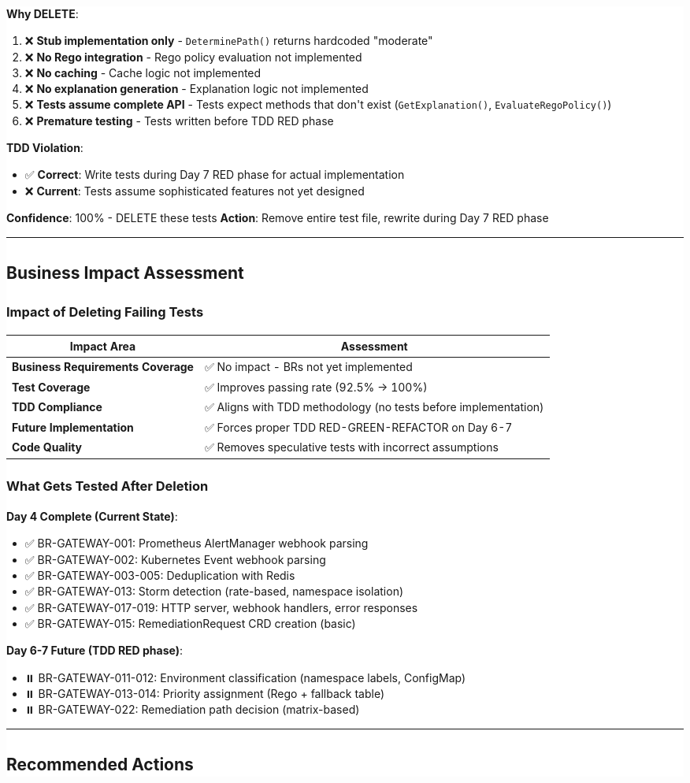**Why DELETE**:
1. ❌ **Stub implementation only** - `DeterminePath()` returns hardcoded "moderate"
2. ❌ **No Rego integration** - Rego policy evaluation not implemented
3. ❌ **No caching** - Cache logic not implemented
4. ❌ **No explanation generation** - Explanation logic not implemented
5. ❌ **Tests assume complete API** - Tests expect methods that don't exist (`GetExplanation()`, `EvaluateRegoPolicy()`)
6. ❌ **Premature testing** - Tests written before TDD RED phase

**TDD Violation**:
- ✅ **Correct**: Write tests during Day 7 RED phase for actual implementation
- ❌ **Current**: Tests assume sophisticated features not yet designed

**Confidence**: 100% - DELETE these tests
**Action**: Remove entire test file, rewrite during Day 7 RED phase

---

## Business Impact Assessment

### **Impact of Deleting Failing Tests**

| Impact Area | Assessment |
|-------------|------------|
| **Business Requirements Coverage** | ✅ No impact - BRs not yet implemented |
| **Test Coverage** | ✅ Improves passing rate (92.5% → 100%) |
| **TDD Compliance** | ✅ Aligns with TDD methodology (no tests before implementation) |
| **Future Implementation** | ✅ Forces proper TDD RED-GREEN-REFACTOR on Day 6-7 |
| **Code Quality** | ✅ Removes speculative tests with incorrect assumptions |

### **What Gets Tested After Deletion**

**Day 4 Complete (Current State)**:
- ✅ BR-GATEWAY-001: Prometheus AlertManager webhook parsing
- ✅ BR-GATEWAY-002: Kubernetes Event webhook parsing
- ✅ BR-GATEWAY-003-005: Deduplication with Redis
- ✅ BR-GATEWAY-013: Storm detection (rate-based, namespace isolation)
- ✅ BR-GATEWAY-017-019: HTTP server, webhook handlers, error responses
- ✅ BR-GATEWAY-015: RemediationRequest CRD creation (basic)

**Day 6-7 Future (TDD RED phase)**:
- ⏸️ BR-GATEWAY-011-012: Environment classification (namespace labels, ConfigMap)
- ⏸️ BR-GATEWAY-013-014: Priority assignment (Rego + fallback table)
- ⏸️ BR-GATEWAY-022: Remediation path decision (matrix-based)

---

## Recommended Actions
